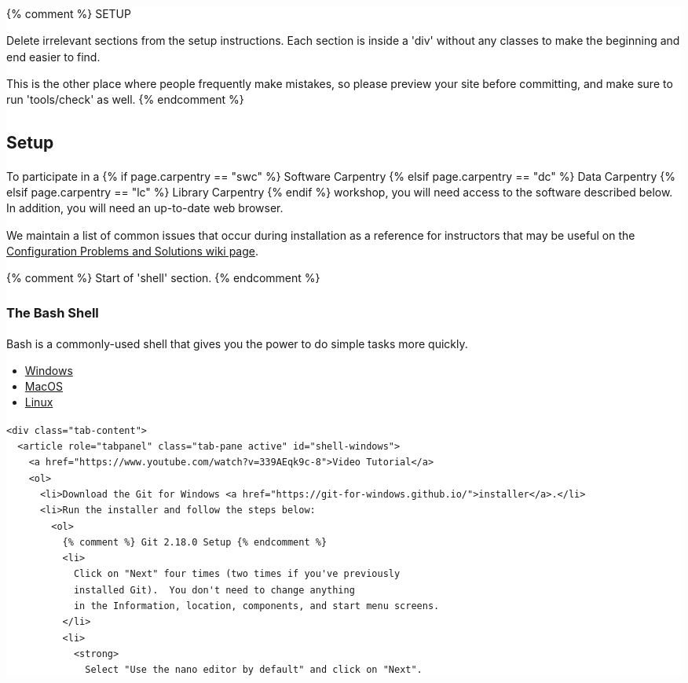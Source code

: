 {% comment %}
SETUP

Delete irrelevant sections from the setup instructions.  Each
section is inside a 'div' without any classes to make the beginning
and end easier to find.

This is the other place where people frequently make mistakes, so
please preview your site before committing, and make sure to run
'tools/check' as well.
{% endcomment %}

<h2 id="setup">Setup</h2>

<p>
  To participate in a
  {% if page.carpentry == "swc" %}
  Software Carpentry
  {% elsif page.carpentry == "dc" %}
  Data Carpentry
  {% elsif page.carpentry == "lc" %}
  Library Carpentry
  {% endif %}
  workshop,
  you will need access to the software described below.
  In addition, you will need an up-to-date web browser.
</p>
<p>
  We maintain a list of common issues that occur during installation as a reference for instructors
  that may be useful on the
  <a href = "{{site.swc_github}}/workshop-template/wiki/Configuration-Problems-and-Solutions">Configuration Problems and Solutions wiki page</a>.
</p>

<div id="shell"> {% comment %} Start of 'shell' section. {% endcomment %}
  <h3>The Bash Shell</h3>
  <p>
    Bash is a commonly-used shell that gives you the power to do simple
    tasks more quickly.
  </p>

  <div>
    <ul class="nav nav-tabs nav-justified" role="tablist">
      <li role="presentation" class="active"><a data-os="windows" href="#shell-windows" aria-controls="Windows" role="tab" data-toggle="tab">Windows</a></li>
      <li role="presentation"><a data-os="macos" href="#shell-macos" aria-controls="MacOS" role="tab" data-toggle="tab">MacOS</a></li>
      <li role="presentation"><a data-os="linux" href="#shell-linux" aria-controls="Linux" role="tab" data-toggle="tab">Linux</a></li>
    </ul>

    <div class="tab-content">
      <article role="tabpanel" class="tab-pane active" id="shell-windows">
        <a href="https://www.youtube.com/watch?v=339AEqk9c-8">Video Tutorial</a>
        <ol>
          <li>Download the Git for Windows <a href="https://git-for-windows.github.io/">installer</a>.</li>
          <li>Run the installer and follow the steps below:
            <ol>
              {% comment %} Git 2.18.0 Setup {% endcomment %}
              <li>
                Click on "Next" four times (two times if you've previously
                installed Git).  You don't need to change anything
                in the Information, location, components, and start menu screens.
              </li>
              <li>
                <strong>
                  Select "Use the nano editor by default" and click on "Next".